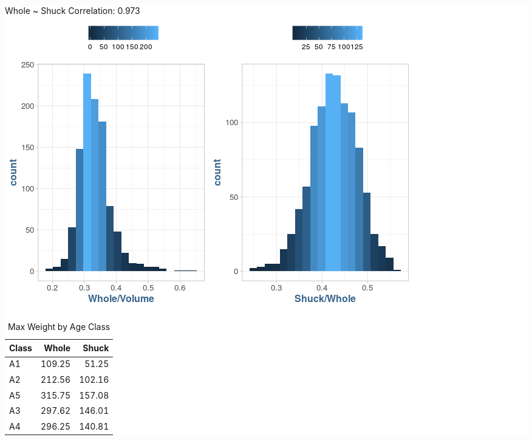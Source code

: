 Whole ~ Shuck Correlation: 0.973![](figs/DA1-question2b_support-1.png)<table class="table table-striped table-hover" style="margin-left: auto; margin-right: auto;">
<caption>Max Weight by Age Class</caption>
 <thead>
  <tr>
   <th style="text-align:left;"> Class </th>
   <th style="text-align:right;"> Whole </th>
   <th style="text-align:right;"> Shuck </th>
  </tr>
 </thead>
<tbody>
  <tr>
   <td style="text-align:left;"> A1 </td>
   <td style="text-align:right;"> 109.25 </td>
   <td style="text-align:right;"> 51.25 </td>
  </tr>
  <tr>
   <td style="text-align:left;"> A2 </td>
   <td style="text-align:right;"> 212.56 </td>
   <td style="text-align:right;"> 102.16 </td>
  </tr>
  <tr>
   <td style="text-align:left;"> A5 </td>
   <td style="text-align:right;"> 315.75 </td>
   <td style="text-align:right;"> 157.08 </td>
  </tr>
  <tr>
   <td style="text-align:left;"> A3 </td>
   <td style="text-align:right;"> 297.62 </td>
   <td style="text-align:right;"> 146.01 </td>
  </tr>
  <tr>
   <td style="text-align:left;"> A4 </td>
   <td style="text-align:right;"> 296.25 </td>
   <td style="text-align:right;"> 140.81 </td>
  </tr>
</tbody>
</table>
